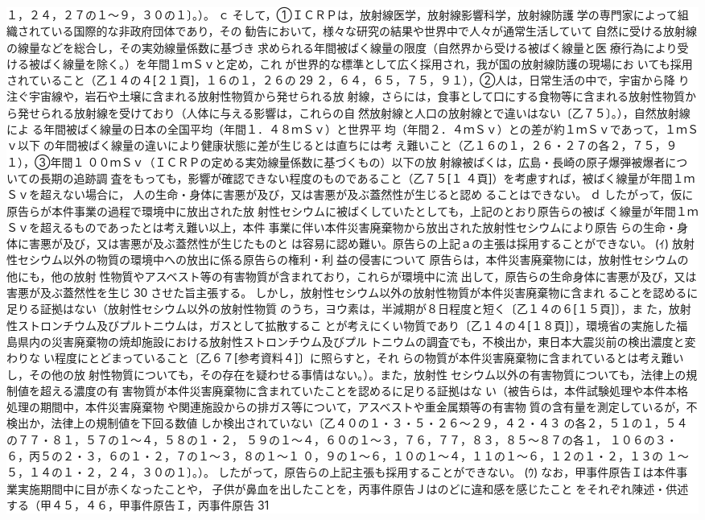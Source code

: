 １，２４，２７の１～９，３０の１〕。）。 
ｃ そして，①ＩＣＲＰは，放射線医学，放射線影響科学，放射線防護
学の専門家によって組織されている国際的な非政府団体であり，その
勧告において，様々な研究の結果や世界中で人々が通常生活していて
自然に受ける放射線の線量などを総合し，その実効線量係数に基づき
求められる年間被ばく線量の限度（自然界から受ける被ばく線量と医
療行為により受ける被ばく線量を除く。）を年間１ｍＳｖと定め，これ
が世界的な標準として広く採用され，我が国の放射線防護の現場にお
いても採用されていること（乙１４の４[２１頁]，１６の１，２６の
 29 
２，６４，６５，７５，９１），②人は，日常生活の中で，宇宙から降
り注ぐ宇宙線や，岩石や土壌に含まれる放射性物質から発せられる放
射線，さらには，食事として口にする食物等に含まれる放射性物質か
ら発せられる放射線を受けており（人体に与える影響は，これらの自
然放射線と人口の放射線とで違いはない〔乙７５〕。），自然放射線によ
る年間被ばく線量の日本の全国平均（年間１．４８ｍＳｖ）と世界平
均（年間２．４ｍＳｖ）との差が約１ｍＳｖであって，１ｍＳｖ以下
の年間被ばく線量の違いにより健康状態に差が生じるとは直ちには考
え難いこと（乙１６の１，２６・２７の各２，７５，９１），③年間１
００ｍＳｖ（ＩＣＲＰの定める実効線量係数に基づくもの）以下の放
射線被ばくは，広島・長崎の原子爆弾被爆者についての長期の追跡調
査をもっても，影響が確認できない程度のものであること（乙７５[１
４頁]）を考慮すれば，被ばく線量が年間１ｍＳｖを超えない場合に，
人の生命・身体に害悪が及び，又は害悪が及ぶ蓋然性が生じると認め
ることはできない。 
ｄ したがって，仮に原告らが本件事業の過程で環境中に放出された放
射性セシウムに被ばくしていたとしても，上記のとおり原告らの被ば
く線量が年間１ｍＳｖを超えるものであったとは考え難い以上，本件
事業に伴い本件災害廃棄物から放出された放射性セシウムにより原告
らの生命・身体に害悪が及び，又は害悪が及ぶ蓋然性が生じたものと
は容易に認め難い。原告らの上記ａの主張は採用することができない。 
    (ｲ) 放射性セシウム以外の物質の環境中への放出に係る原告らの権利・利
益の侵害について 
原告らは，本件災害廃棄物には，放射性セシウムの他にも，他の放射
性物質やアスベスト等の有害物質が含まれており，これらが環境中に流
出して，原告らの生命身体に害悪が及び，又は害悪が及ぶ蓋然性を生じ
 30 
させた旨主張する。 
しかし，放射性セシウム以外の放射性物質が本件災害廃棄物に含まれ
ることを認めるに足りる証拠はない（放射性セシウム以外の放射性物質
のうち，ヨウ素は，半減期が８日程度と短く〔乙１４の６[１５頁]〕，ま
た，放射性ストロンチウム及びプルトニウムは，ガスとして拡散するこ
とが考えにくい物質であり〔乙１４の４[１８頁]〕，環境省の実施した福
島県内の災害廃棄物の焼却施設における放射性ストロンチウム及びプル
トニウムの調査でも，不検出か，東日本大震災前の検出濃度と変わりな
い程度にとどまっていること〔乙６７[参考資料４]〕に照らすと，それ
らの物質が本件災害廃棄物に含まれているとは考え難いし，その他の放
射性物質についても，その存在を疑わせる事情はない。）。また，放射性
セシウム以外の有害物質についても，法律上の規制値を超える濃度の有
害物質が本件災害廃棄物に含まれていたことを認めるに足りる証拠はな
い（被告らは，本件試験処理や本件本格処理の期間中，本件災害廃棄物
や関連施設からの排ガス等について，アスベストや重金属類等の有害物
質の含有量を測定しているが，不検出か，法律上の規制値を下回る数値
しか検出されていない〔乙４０の１・３・５・２６～２９，４２・４３
の各２，５１の１，５４の７７・８１，５７の１～４，５８の１・２，
５９の１～４，６０の１～３，７６，７７，８３，８５～８７の各１，
１０６の３・６，丙５の２・３，６の１・２，７の１～３，８の１～１
０，９の１～６，１０の１～４，１１の１～６，１２の１・２，１３の
１～５，１４の１・２，２４，３０の１〕。）。 
したがって，原告らの上記主張も採用することができない。 
(ｳ) なお，甲事件原告Ｉは本件事業実施期間中に目が赤くなったことや，
子供が鼻血を出したことを，丙事件原告Ｊはのどに違和感を感じたこと
をそれぞれ陳述・供述する（甲４５，４６，甲事件原告Ｉ，丙事件原告
 31 